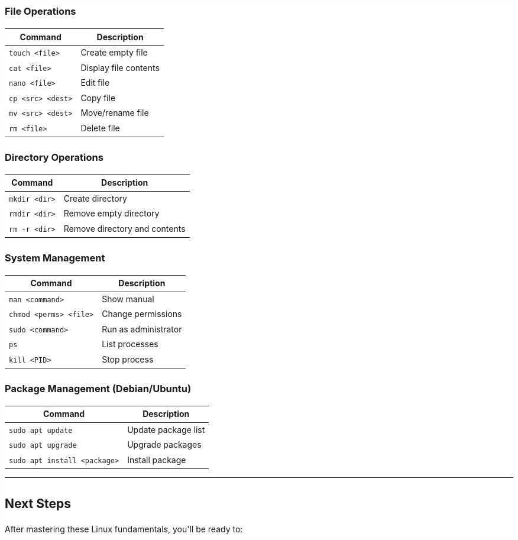 ### File Operations
| Command | Description |
|---------|-------------|
| `touch <file>` | Create empty file |
| `cat <file>` | Display file contents |
| `nano <file>` | Edit file |
| `cp <src> <dest>` | Copy file |
| `mv <src> <dest>` | Move/rename file |
| `rm <file>` | Delete file |

### Directory Operations
| Command | Description |
|---------|-------------|
| `mkdir <dir>` | Create directory |
| `rmdir <dir>` | Remove empty directory |
| `rm -r <dir>` | Remove directory and contents |

### System Management
| Command | Description |
|---------|-------------|
| `man <command>` | Show manual |
| `chmod <perms> <file>` | Change permissions |
| `sudo <command>` | Run as administrator |
| `ps` | List processes |
| `kill <PID>` | Stop process |

### Package Management (Debian/Ubuntu)
| Command | Description |
|---------|-------------|
| `sudo apt update` | Update package list |
| `sudo apt upgrade` | Upgrade packages |
| `sudo apt install <package>` | Install package |

---

## Next Steps

After mastering these Linux fundamentals, you'll be ready to:
